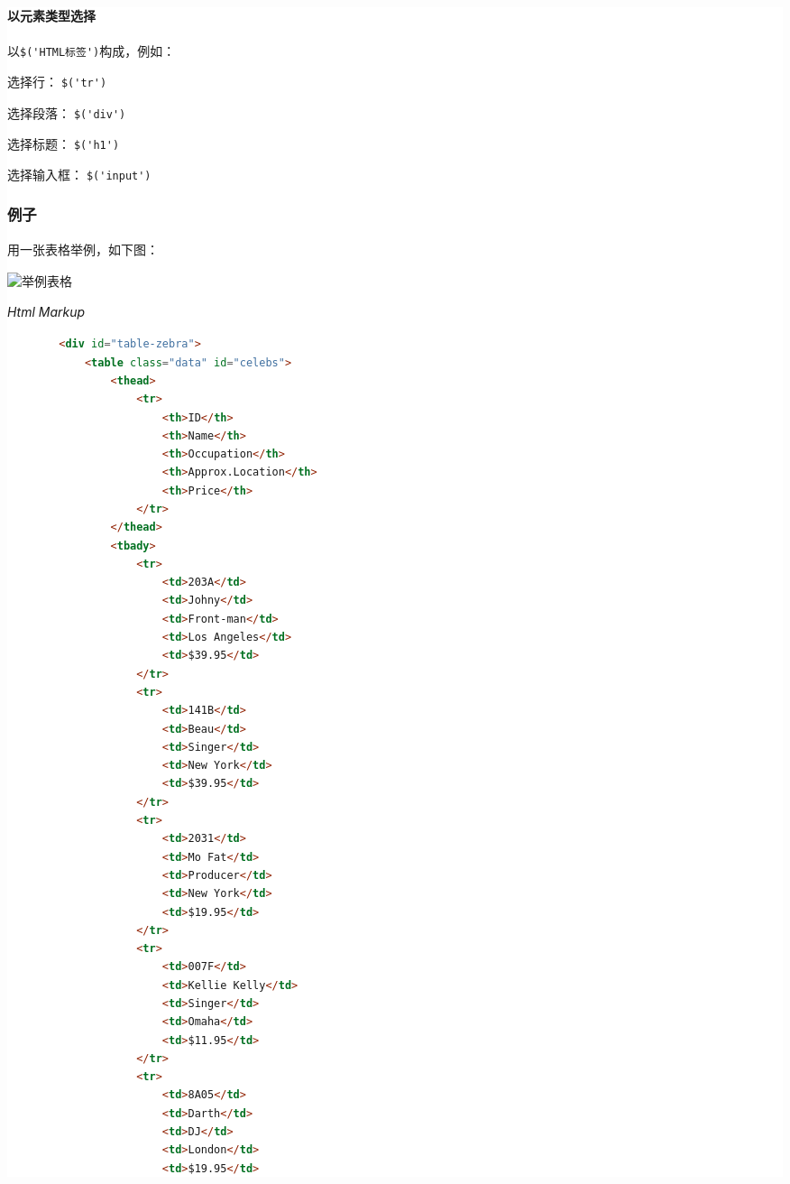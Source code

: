 #### 以元素类型选择

以`$('HTML标签')`构成，例如：

选择行： `$('tr')`

选择段落： `$('div')`

选择标题： `$('h1')`

选择输入框： `$('input')`

### 例子
用一张表格举例，如下图：

![举例表格](2017-10-23_table.jpg)

*Html Markup*

```html
		<div id="table-zebra">
			<table class="data" id="celebs">
				<thead>
					<tr>
						<th>ID</th>
						<th>Name</th>
						<th>Occupation</th>
						<th>Approx.Location</th>
						<th>Price</th>
					</tr>
				</thead>
				<tbady>
					<tr>
						<td>203A</td>
						<td>Johny</td>
						<td>Front-man</td>
						<td>Los Angeles</td>
						<td>$39.95</td>
					</tr>
					<tr>
						<td>141B</td>
						<td>Beau</td>
						<td>Singer</td>
						<td>New York</td>
						<td>$39.95</td>
					</tr>
					<tr>
						<td>2031</td>
						<td>Mo Fat</td>
						<td>Producer</td>
						<td>New York</td>
						<td>$19.95</td>
					</tr>
					<tr>
						<td>007F</td>
						<td>Kellie Kelly</td>
						<td>Singer</td>
						<td>Omaha</td>
						<td>$11.95</td>
					</tr>
					<tr>
						<td>8A05</td>
						<td>Darth</td>
						<td>DJ</td>
						<td>London</td>
						<td>$19.95</td>
```